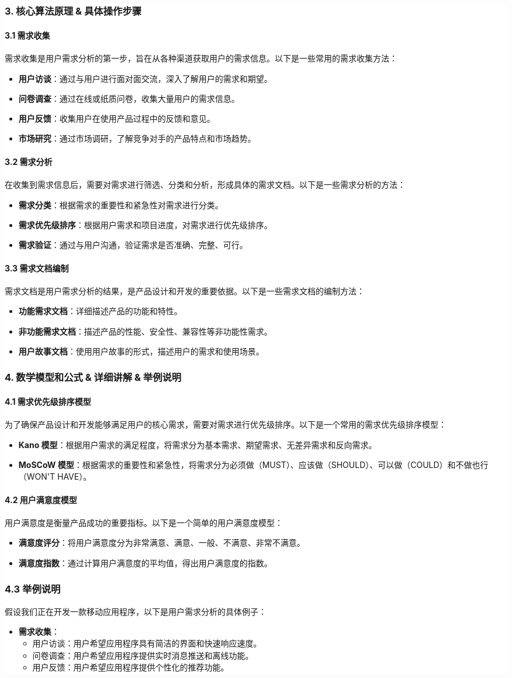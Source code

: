 ### 3. 核心算法原理 & 具体操作步骤

#### 3.1 需求收集

需求收集是用户需求分析的第一步，旨在从各种渠道获取用户的需求信息。以下是一些常用的需求收集方法：

- **用户访谈**：通过与用户进行面对面交流，深入了解用户的需求和期望。

- **问卷调查**：通过在线或纸质问卷，收集大量用户的需求信息。

- **用户反馈**：收集用户在使用产品过程中的反馈和意见。

- **市场研究**：通过市场调研，了解竞争对手的产品特点和市场趋势。

#### 3.2 需求分析

在收集到需求信息后，需要对需求进行筛选、分类和分析，形成具体的需求文档。以下是一些需求分析的方法：

- **需求分类**：根据需求的重要性和紧急性对需求进行分类。

- **需求优先级排序**：根据用户需求和项目进度，对需求进行优先级排序。

- **需求验证**：通过与用户沟通，验证需求是否准确、完整、可行。

#### 3.3 需求文档编制

需求文档是用户需求分析的结果，是产品设计和开发的重要依据。以下是一些需求文档的编制方法：

- **功能需求文档**：详细描述产品的功能和特性。

- **非功能需求文档**：描述产品的性能、安全性、兼容性等非功能性需求。

- **用户故事文档**：使用用户故事的形式，描述用户的需求和使用场景。

### 4. 数学模型和公式 & 详细讲解 & 举例说明

#### 4.1 需求优先级排序模型

为了确保产品设计和开发能够满足用户的核心需求，需要对需求进行优先级排序。以下是一个常用的需求优先级排序模型：

- **Kano 模型**：根据用户需求的满足程度，将需求分为基本需求、期望需求、无差异需求和反向需求。

- **MoSCoW 模型**：根据需求的重要性和紧急性，将需求分为必须做（MUST）、应该做（SHOULD）、可以做（COULD）和不做也行（WON'T HAVE）。

#### 4.2 用户满意度模型

用户满意度是衡量产品成功的重要指标。以下是一个简单的用户满意度模型：

- **满意度评分**：将用户满意度分为非常满意、满意、一般、不满意、非常不满意。

- **满意度指数**：通过计算用户满意度的平均值，得出用户满意度的指数。

### 4.3 举例说明

假设我们正在开发一款移动应用程序，以下是用户需求分析的具体例子：

- **需求收集**：
  - 用户访谈：用户希望应用程序具有简洁的界面和快速响应速度。
  - 问卷调查：用户希望应用程序提供实时消息推送和离线功能。
  - 用户反馈：用户希望应用程序提供个性化的推荐功能。
